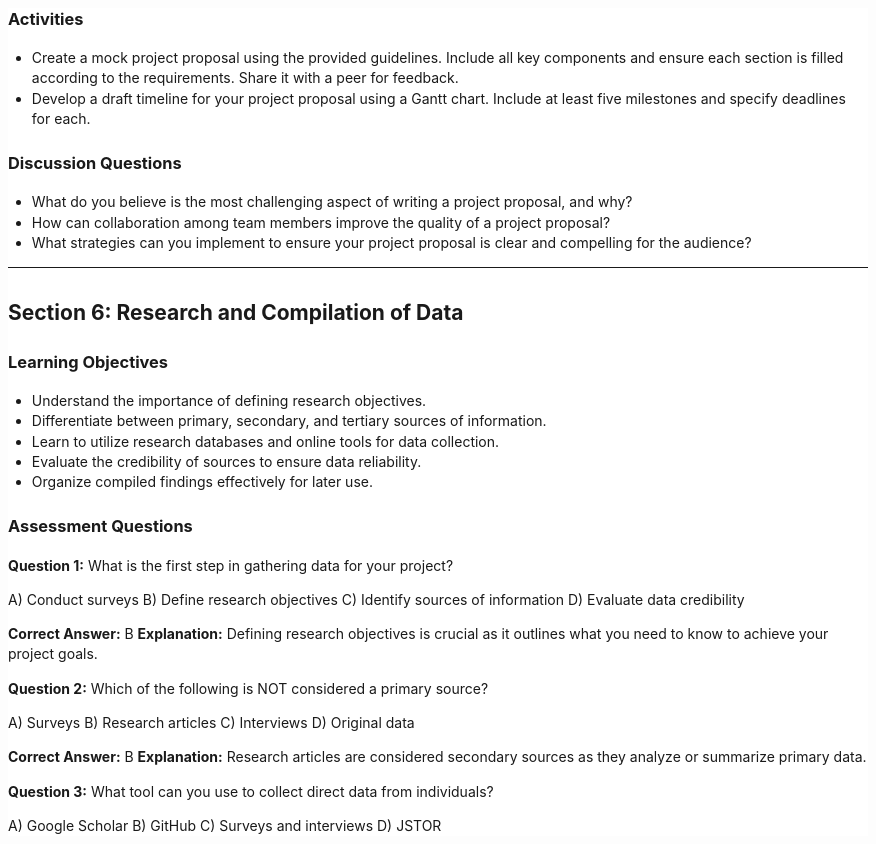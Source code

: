 ### Activities
- Create a mock project proposal using the provided guidelines. Include all key components and ensure each section is filled according to the requirements. Share it with a peer for feedback.
- Develop a draft timeline for your project proposal using a Gantt chart. Include at least five milestones and specify deadlines for each.

### Discussion Questions
- What do you believe is the most challenging aspect of writing a project proposal, and why?
- How can collaboration among team members improve the quality of a project proposal?
- What strategies can you implement to ensure your project proposal is clear and compelling for the audience?

---

## Section 6: Research and Compilation of Data

### Learning Objectives
- Understand the importance of defining research objectives.
- Differentiate between primary, secondary, and tertiary sources of information.
- Learn to utilize research databases and online tools for data collection.
- Evaluate the credibility of sources to ensure data reliability.
- Organize compiled findings effectively for later use.

### Assessment Questions

**Question 1:** What is the first step in gathering data for your project?

  A) Conduct surveys
  B) Define research objectives
  C) Identify sources of information
  D) Evaluate data credibility

**Correct Answer:** B
**Explanation:** Defining research objectives is crucial as it outlines what you need to know to achieve your project goals.

**Question 2:** Which of the following is NOT considered a primary source?

  A) Surveys
  B) Research articles
  C) Interviews
  D) Original data

**Correct Answer:** B
**Explanation:** Research articles are considered secondary sources as they analyze or summarize primary data.

**Question 3:** What tool can you use to collect direct data from individuals?

  A) Google Scholar
  B) GitHub
  C) Surveys and interviews
  D) JSTOR
